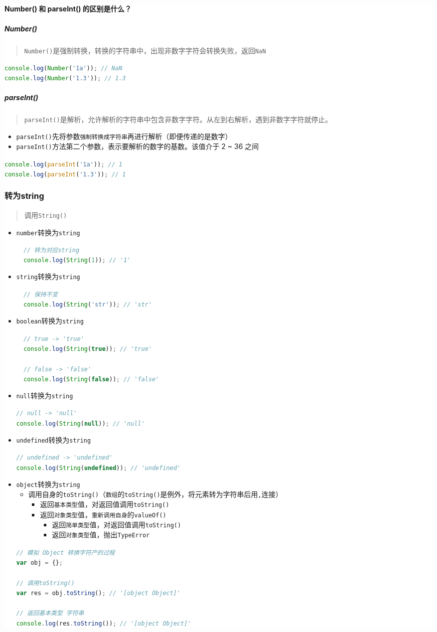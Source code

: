   ```javascript
  ```
#### Number() 和 parseInt() 的区别是什么？
##### Number()
> `Number()`是强制转换，转换的字符串中，出现非数字字符会转换失败，返回`NaN`

```javascript
console.log(Number('1a')); // NaN
console.log(Number('1.3')); // 1.3
```

##### parseInt()
> `parseInt()`是解析，允许解析的字符串中包含非数字字符。从左到右解析，遇到非数字字符就停止。
 
+ `parseInt()`先将参数`强制转换成字符串`再进行解析（即便传递的是数字）
+ `parseInt()`方法第二个参数，表示要解析的数字的基数。该值介于 2 ~ 36 之间
```javascript
console.log(parseInt('1a')); // 1
console.log(parseInt('1.3')); // 1
```


### 转为string
> 调用`String()`

+ `number`转换为`string`
  ```javascript
    // 转为对应string
    console.log(String(1)); // '1'
  ```
+ `string`转换为`string`
  ```javascript
    // 保持不变
    console.log(String('str')); // 'str'
  ```
+ `boolean`转换为`string`
  ```javascript
    // true -> 'true'
    console.log(String(true)); // 'true'

    // false -> 'false'
    console.log(String(false)); // 'false'
  ```
+ `null`转换为`string`
  ```javascript
  // null -> 'null'
  console.log(String(null)); // 'null'
  ```
+ `undefined`转换为`string`
  ```javascript
  // undefined -> 'undefined'
  console.log(String(undefined)); // 'undefined'
  ```      
+ `object`转换为`string`
  + 调用自身的`toString()`（`数组`的`toString()`是例外，将元素转为字符串后用`,`连接）
    + 返回`基本类型`值，对返回值调用`toString()`
    + 返回`对象类型`值，`重新调用自身`的`valueOf()`
      + 返回`简单类型`值，对返回值调用`toString()`
      + 返回`对象类型`值，抛出`TypeError`
  ```javascript
  // 模拟 Object 转换字符产的过程
  var obj = {};

  // 调用toString()
  var res = obj.toString(); // '[object Object]'

  // 返回基本类型 字符串
  console.log(res.toString()); // '[object Object]'
  ```